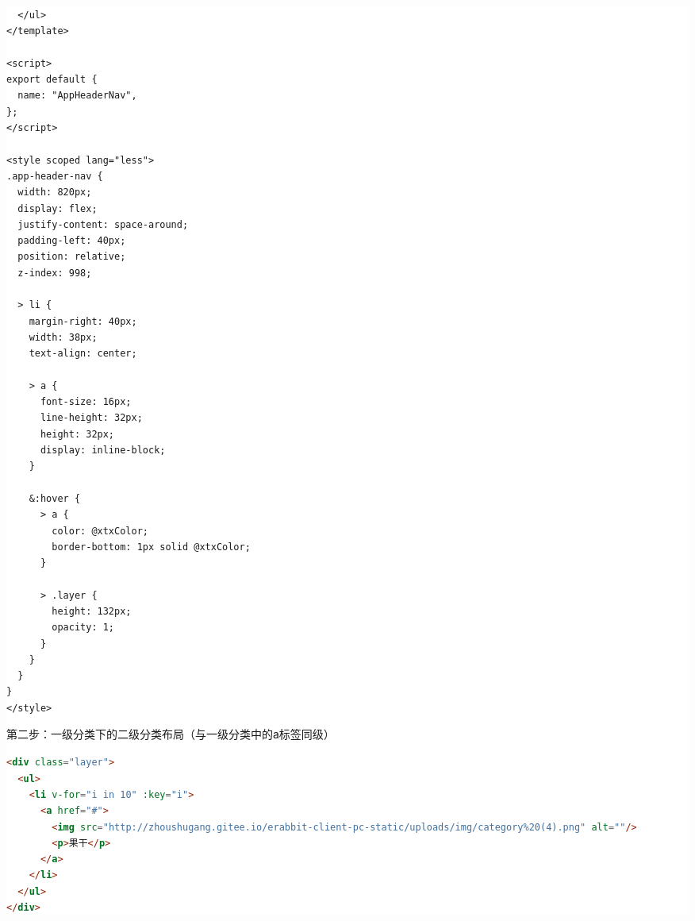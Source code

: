 ~~~vue
  </ul>
</template>

<script>
export default {
  name: "AppHeaderNav",
};
</script>

<style scoped lang="less">
.app-header-nav {
  width: 820px;
  display: flex;
  justify-content: space-around;
  padding-left: 40px;
  position: relative;
  z-index: 998;

  > li {
    margin-right: 40px;
    width: 38px;
    text-align: center;

    > a {
      font-size: 16px;
      line-height: 32px;
      height: 32px;
      display: inline-block;
    }

    &:hover {
      > a {
        color: @xtxColor;
        border-bottom: 1px solid @xtxColor;
      }

      > .layer {
        height: 132px;
        opacity: 1;
      }
    }
  }
}
</style>
~~~

第二步：一级分类下的二级分类布局（与一级分类中的a标签同级）

~~~html
<div class="layer">
  <ul>
    <li v-for="i in 10" :key="i">
      <a href="#">
        <img src="http://zhoushugang.gitee.io/erabbit-client-pc-static/uploads/img/category%20(4).png" alt=""/>
        <p>果干</p>
      </a>
    </li>
  </ul>
</div>
~~~
